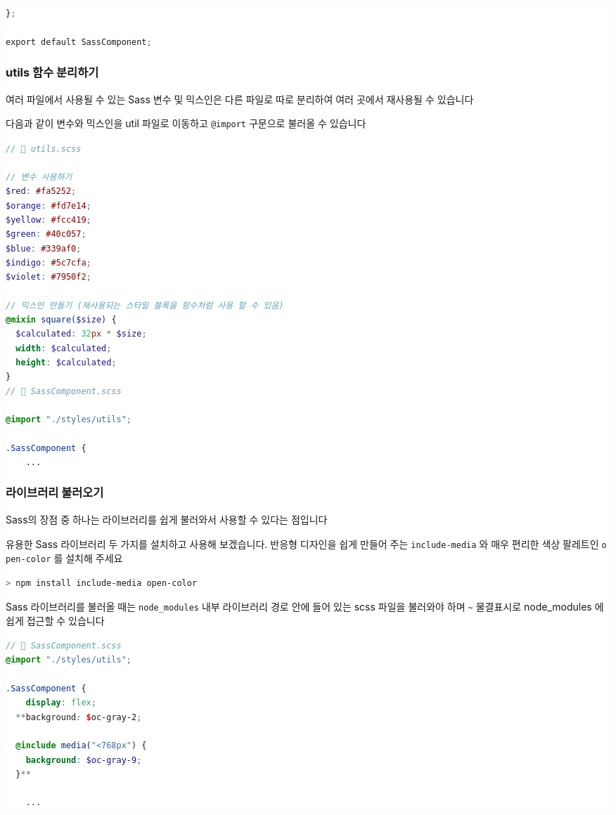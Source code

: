 ```scss
};

export default SassComponent;
```

### utils 함수 분리하기

여러 파일에서 사용될 수 있는 Sass 변수 및 믹스인은 다른 파일로 따로 분리하여 여러 곳에서 재사용될 수 있습니다

다음과 같이 변수와 믹스인을 util 파일로 이동하고 `@import` 구문으로 불러올 수 있습니다

```scss
// 📁 utils.scss

// 변수 사용하기
$red: #fa5252;
$orange: #fd7e14;
$yellow: #fcc419;
$green: #40c057;
$blue: #339af0;
$indigo: #5c7cfa;
$violet: #7950f2;

// 믹스인 만들기 (재사용되는 스타일 블록을 함수처럼 사용 할 수 있음)
@mixin square($size) {
  $calculated: 32px * $size;
  width: $calculated;
  height: $calculated;
}
// 📁 SassComponent.scss

@import "./styles/utils";

.SassComponent {
	...
```

### 라이브러리 불러오기

Sass의 장점 중 하나는 라이브러리를 쉽게 불러와서 사용할 수 있다는 점입니다

유용한 Sass 라이브러리 두 가지를 설치하고 사용해 보겠습니다. 반응형 디자인을 쉽게 만들어 주는 `include-media` 와 매우 편리한 색상 팔레트인 `open-color` 를 설치해 주세요

```scss
> npm install include-media open-color
```

Sass 라이브러리를 불러올 때는 `node_modules` 내부 라이브러리 경로 안에 들어 있는 scss 파일을 불러와야 하며 `~` 물결표시로 node_modules 에 쉽게 접근할 수 있습니다

```scss
// 📁 SassComponent.scss
@import "./styles/utils";

.SassComponent {
	display: flex;
  **background: $oc-gray-2;

  @include media("<768px") {
    background: $oc-gray-9;
  }**

	...
```
